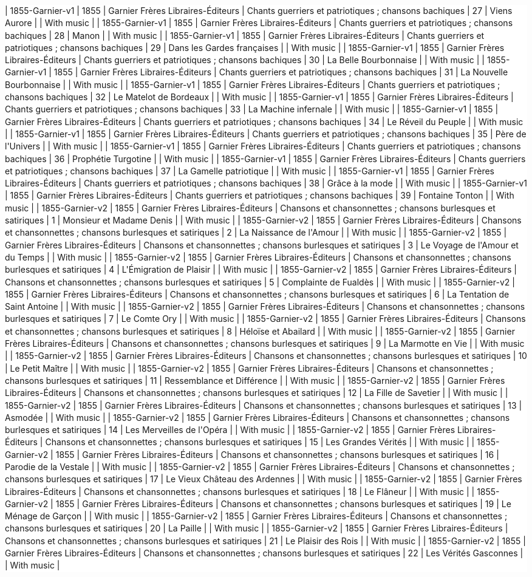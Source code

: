 | 1855-Garnier-v1 | 1855 | Garnier Frères Libraires-Éditeurs | Chants guerriers et patriotiques ; chansons bachiques | 27 | Viens Aurore |  | With music |
| 1855-Garnier-v1 | 1855 | Garnier Frères Libraires-Éditeurs | Chants guerriers et patriotiques ; chansons bachiques | 28 | Manon |  | With music |
| 1855-Garnier-v1 | 1855 | Garnier Frères Libraires-Éditeurs | Chants guerriers et patriotiques ; chansons bachiques | 29 | Dans les Gardes françaises |  | With music |
| 1855-Garnier-v1 | 1855 | Garnier Frères Libraires-Éditeurs | Chants guerriers et patriotiques ; chansons bachiques | 30 | La Belle Bourbonnaise |  | With music |
| 1855-Garnier-v1 | 1855 | Garnier Frères Libraires-Éditeurs | Chants guerriers et patriotiques ; chansons bachiques | 31 | La Nouvelle Bourbonnaise |  | With music |
| 1855-Garnier-v1 | 1855 | Garnier Frères Libraires-Éditeurs | Chants guerriers et patriotiques ; chansons bachiques | 32 | Le Matelot de Bordeaux |  | With music |
| 1855-Garnier-v1 | 1855 | Garnier Frères Libraires-Éditeurs | Chants guerriers et patriotiques ; chansons bachiques | 33 | La Machine infernale |  | With music |
| 1855-Garnier-v1 | 1855 | Garnier Frères Libraires-Éditeurs | Chants guerriers et patriotiques ; chansons bachiques | 34 | Le Réveil du Peuple |  | With music |
| 1855-Garnier-v1 | 1855 | Garnier Frères Libraires-Éditeurs | Chants guerriers et patriotiques ; chansons bachiques | 35 | Père de l'Univers |  | With music |
| 1855-Garnier-v1 | 1855 | Garnier Frères Libraires-Éditeurs | Chants guerriers et patriotiques ; chansons bachiques | 36 | Prophétie Turgotine |  | With music |
| 1855-Garnier-v1 | 1855 | Garnier Frères Libraires-Éditeurs | Chants guerriers et patriotiques ; chansons bachiques | 37 | La Gamelle patriotique |  | With music |
| 1855-Garnier-v1 | 1855 | Garnier Frères Libraires-Éditeurs | Chants guerriers et patriotiques ; chansons bachiques | 38 | Grâce à la mode |  | With music |
| 1855-Garnier-v1 | 1855 | Garnier Frères Libraires-Éditeurs | Chants guerriers et patriotiques ; chansons bachiques | 39 | Fontaine Tonton |  | With music |
| 1855-Garnier-v2 | 1855 | Garnier Frères Libraires-Éditeurs | Chansons et chansonnettes ; chansons burlesques et satiriques | 1 | Monsieur et Madame Denis |  | With music |
| 1855-Garnier-v2 | 1855 | Garnier Frères Libraires-Éditeurs | Chansons et chansonnettes ; chansons burlesques et satiriques | 2 | La Naissance de l'Amour |  | With music |
| 1855-Garnier-v2 | 1855 | Garnier Frères Libraires-Éditeurs | Chansons et chansonnettes ; chansons burlesques et satiriques | 3 | Le Voyage de l'Amour et du Temps |  | With music |
| 1855-Garnier-v2 | 1855 | Garnier Frères Libraires-Éditeurs | Chansons et chansonnettes ; chansons burlesques et satiriques | 4 | L'Émigration de Plaisir |  | With music |
| 1855-Garnier-v2 | 1855 | Garnier Frères Libraires-Éditeurs | Chansons et chansonnettes ; chansons burlesques et satiriques | 5 | Complainte de Fualdès |  | With music |
| 1855-Garnier-v2 | 1855 | Garnier Frères Libraires-Éditeurs | Chansons et chansonnettes ; chansons burlesques et satiriques | 6 | La Tentation de Saint Antoine |  | With music |
| 1855-Garnier-v2 | 1855 | Garnier Frères Libraires-Éditeurs | Chansons et chansonnettes ; chansons burlesques et satiriques | 7 | Le Comte Ory |  | With music |
| 1855-Garnier-v2 | 1855 | Garnier Frères Libraires-Éditeurs | Chansons et chansonnettes ; chansons burlesques et satiriques | 8 | Héloïse et Abailard |  | With music |
| 1855-Garnier-v2 | 1855 | Garnier Frères Libraires-Éditeurs | Chansons et chansonnettes ; chansons burlesques et satiriques | 9 | La Marmotte en Vie |  | With music |
| 1855-Garnier-v2 | 1855 | Garnier Frères Libraires-Éditeurs | Chansons et chansonnettes ; chansons burlesques et satiriques | 10 | Le Petit Maître |  | With music |
| 1855-Garnier-v2 | 1855 | Garnier Frères Libraires-Éditeurs | Chansons et chansonnettes ; chansons burlesques et satiriques | 11 | Ressemblance et Différence |  | With music |
| 1855-Garnier-v2 | 1855 | Garnier Frères Libraires-Éditeurs | Chansons et chansonnettes ; chansons burlesques et satiriques | 12 | La Fille de Savetier |  | With music |
| 1855-Garnier-v2 | 1855 | Garnier Frères Libraires-Éditeurs | Chansons et chansonnettes ; chansons burlesques et satiriques | 13 | Asmodée |  | With music |
| 1855-Garnier-v2 | 1855 | Garnier Frères Libraires-Éditeurs | Chansons et chansonnettes ; chansons burlesques et satiriques | 14 | Les Merveilles de l'Opéra |  | With music |
| 1855-Garnier-v2 | 1855 | Garnier Frères Libraires-Éditeurs | Chansons et chansonnettes ; chansons burlesques et satiriques | 15 | Les Grandes Vérités |  | With music |
| 1855-Garnier-v2 | 1855 | Garnier Frères Libraires-Éditeurs | Chansons et chansonnettes ; chansons burlesques et satiriques | 16 | Parodie de la Vestale |  | With music |
| 1855-Garnier-v2 | 1855 | Garnier Frères Libraires-Éditeurs | Chansons et chansonnettes ; chansons burlesques et satiriques | 17 | Le Vieux Château des Ardennes |  | With music |
| 1855-Garnier-v2 | 1855 | Garnier Frères Libraires-Éditeurs | Chansons et chansonnettes ; chansons burlesques et satiriques | 18 | Le Flâneur |  | With music |
| 1855-Garnier-v2 | 1855 | Garnier Frères Libraires-Éditeurs | Chansons et chansonnettes ; chansons burlesques et satiriques | 19 | Le Ménage de Garçon |  | With music |
| 1855-Garnier-v2 | 1855 | Garnier Frères Libraires-Éditeurs | Chansons et chansonnettes ; chansons burlesques et satiriques | 20 | La Paille |  | With music |
| 1855-Garnier-v2 | 1855 | Garnier Frères Libraires-Éditeurs | Chansons et chansonnettes ; chansons burlesques et satiriques | 21 | Le Plaisir des Rois |  | With music |
| 1855-Garnier-v2 | 1855 | Garnier Frères Libraires-Éditeurs | Chansons et chansonnettes ; chansons burlesques et satiriques | 22 | Les Vérités Gasconnes |  | With music |